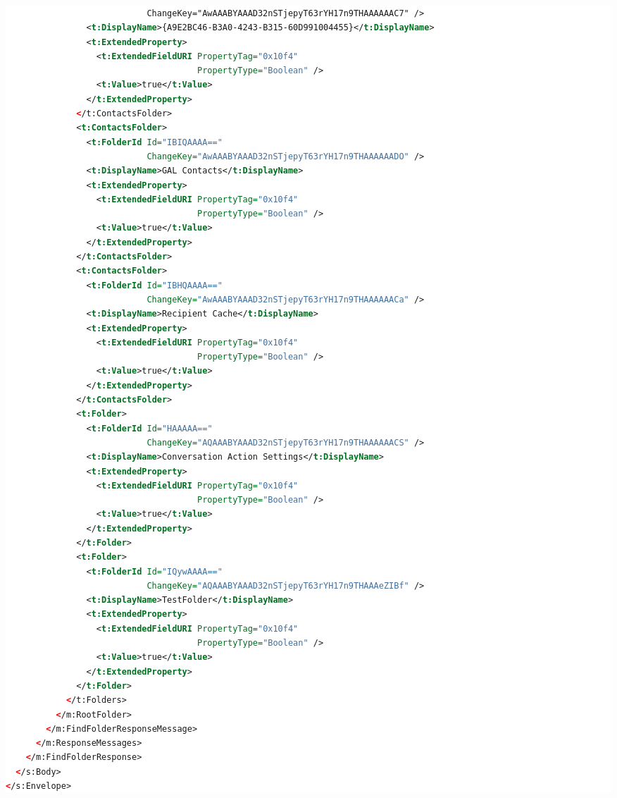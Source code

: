 ```XML
                            ChangeKey="AwAAABYAAAD32nSTjepyT63rYH17n9THAAAAAAC7" />
                <t:DisplayName>{A9E2BC46-B3A0-4243-B315-60D991004455}</t:DisplayName>
                <t:ExtendedProperty>
                  <t:ExtendedFieldURI PropertyTag="0x10f4"
                                      PropertyType="Boolean" />
                  <t:Value>true</t:Value>
                </t:ExtendedProperty>
              </t:ContactsFolder>
              <t:ContactsFolder>
                <t:FolderId Id="IBIQAAAA=="
                            ChangeKey="AwAAABYAAAD32nSTjepyT63rYH17n9THAAAAAADO" />
                <t:DisplayName>GAL Contacts</t:DisplayName>
                <t:ExtendedProperty>
                  <t:ExtendedFieldURI PropertyTag="0x10f4"
                                      PropertyType="Boolean" />
                  <t:Value>true</t:Value>
                </t:ExtendedProperty>
              </t:ContactsFolder>
              <t:ContactsFolder>
                <t:FolderId Id="IBHQAAAA=="
                            ChangeKey="AwAAABYAAAD32nSTjepyT63rYH17n9THAAAAAACa" />
                <t:DisplayName>Recipient Cache</t:DisplayName>
                <t:ExtendedProperty>
                  <t:ExtendedFieldURI PropertyTag="0x10f4"
                                      PropertyType="Boolean" />
                  <t:Value>true</t:Value>
                </t:ExtendedProperty>
              </t:ContactsFolder>
              <t:Folder>
                <t:FolderId Id="HAAAAA=="
                            ChangeKey="AQAAABYAAAD32nSTjepyT63rYH17n9THAAAAAACS" />
                <t:DisplayName>Conversation Action Settings</t:DisplayName>
                <t:ExtendedProperty>
                  <t:ExtendedFieldURI PropertyTag="0x10f4"
                                      PropertyType="Boolean" />
                  <t:Value>true</t:Value>
                </t:ExtendedProperty>
              </t:Folder>
              <t:Folder>
                <t:FolderId Id="IQywAAAA=="
                            ChangeKey="AQAAABYAAAD32nSTjepyT63rYH17n9THAAAeZIBf" />
                <t:DisplayName>TestFolder</t:DisplayName>
                <t:ExtendedProperty>
                  <t:ExtendedFieldURI PropertyTag="0x10f4"
                                      PropertyType="Boolean" />
                  <t:Value>true</t:Value>
                </t:ExtendedProperty>
              </t:Folder>
            </t:Folders>
          </m:RootFolder>
        </m:FindFolderResponseMessage>
      </m:ResponseMessages>
    </m:FindFolderResponse>
  </s:Body>
</s:Envelope>
```
